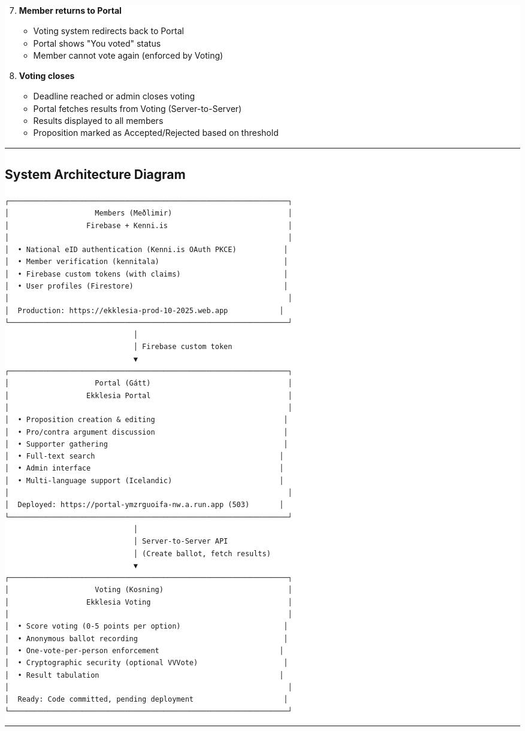 7. **Member returns to Portal**
   - Voting system redirects back to Portal
   - Portal shows "You voted" status
   - Member cannot vote again (enforced by Voting)

8. **Voting closes**
   - Deadline reached or admin closes voting
   - Portal fetches results from Voting (Server-to-Server)
   - Results displayed to all members
   - Proposition marked as Accepted/Rejected based on threshold

---

## System Architecture Diagram

```
┌─────────────────────────────────────────────────────────────────┐
│                    Members (Meðlimir)                           │
│                  Firebase + Kenni.is                            │
│                                                                 │
│  • National eID authentication (Kenni.is OAuth PKCE)           │
│  • Member verification (kennitala)                             │
│  • Firebase custom tokens (with claims)                        │
│  • User profiles (Firestore)                                   │
│                                                                 │
│  Production: https://ekklesia-prod-10-2025.web.app            │
└─────────────────────────────────────────────────────────────────┘
                              │
                              │ Firebase custom token
                              ▼
┌─────────────────────────────────────────────────────────────────┐
│                    Portal (Gátt)                                │
│                  Ekklesia Portal                                │
│                                                                 │
│  • Proposition creation & editing                              │
│  • Pro/contra argument discussion                              │
│  • Supporter gathering                                         │
│  • Full-text search                                           │
│  • Admin interface                                            │
│  • Multi-language support (Icelandic)                         │
│                                                                 │
│  Deployed: https://portal-ymzrguoifa-nw.a.run.app (503)       │
└─────────────────────────────────────────────────────────────────┘
                              │
                              │ Server-to-Server API
                              │ (Create ballot, fetch results)
                              ▼
┌─────────────────────────────────────────────────────────────────┐
│                    Voting (Kosning)                             │
│                  Ekklesia Voting                                │
│                                                                 │
│  • Score voting (0-5 points per option)                        │
│  • Anonymous ballot recording                                  │
│  • One-vote-per-person enforcement                            │
│  • Cryptographic security (optional VVVote)                    │
│  • Result tabulation                                          │
│                                                                 │
│  Ready: Code committed, pending deployment                     │
└─────────────────────────────────────────────────────────────────┘
```

---
